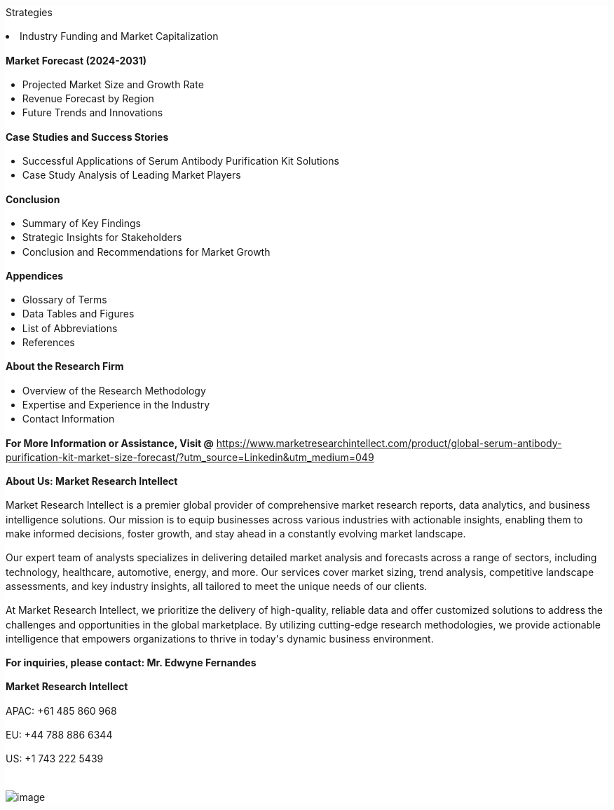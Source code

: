 Strategies</li><li>Industry Funding and Market Capitalization</li></ul><p><strong>Market Forecast (2024-2031)</strong></p><ul><li>Projected Market Size and Growth Rate</li><li>Revenue Forecast by Region</li><li>Future Trends and Innovations</li></ul><p><strong>Case Studies and Success Stories</strong></p><ul><li>Successful Applications of Serum Antibody Purification Kit Solutions</li><li>Case Study Analysis of Leading Market Players</li></ul><p><strong>Conclusion</strong></p><ul><li>Summary of Key Findings</li><li>Strategic Insights for Stakeholders</li><li>Conclusion and Recommendations for Market Growth</li></ul><p><strong>Appendices</strong></p><ul><li>Glossary of Terms</li><li>Data Tables and Figures</li><li>List of Abbreviations</li><li>References</li></ul><p><strong>About the Research Firm</strong></p><ul><li>Overview of the Research Methodology</li><li>Expertise and Experience in the Industry</li><li>Contact Information</li></ul></div><div class="article-main__content" data-test-id="publishing-text-block"><p><span class="font-[700]"><strong>For More Information or Assistance, Visit @</strong>&nbsp;<a href="https://www.marketresearchintellect.com/product/global-serum-antibody-purification-kit-market-size-forecast/?utm_source=Linkedin&utm_medium=049">https://www.marketresearchintellect.com/product/global-serum-antibody-purification-kit-market-size-forecast/?utm_source=Linkedin&utm_medium=049</a></span></p><p><strong>About Us: Market Research Intellect</strong></p><p>Market Research Intellect is a premier global provider of comprehensive market research reports, data analytics, and business intelligence solutions. Our mission is to equip businesses across various industries with actionable insights, enabling them to make informed decisions, foster growth, and stay ahead in a constantly evolving market landscape.</p><p>Our expert team of analysts specializes in delivering detailed market analysis and forecasts across a range of sectors, including technology, healthcare, automotive, energy, and more. Our services cover market sizing, trend analysis, competitive landscape assessments, and key industry insights, all tailored to meet the unique needs of our clients.</p><p>At Market Research Intellect, we prioritize the delivery of high-quality, reliable data and offer customized solutions to address the challenges and opportunities in the global marketplace. By utilizing cutting-edge research methodologies, we provide actionable intelligence that empowers organizations to thrive in today's dynamic business environment.</p><p><strong>For inquiries, please contact: Mr. Edwyne Fernandes</strong></p><p><strong>Market Research Intellect</strong></p><p>APAC: +61 485 860 968</p><p>EU: +44 788 886 6344</p><p>US: +1 743 222 5439</p></div><div class="article-main__content" data-test-id="publishing-text-block">&nbsp;</div>
![image](https://github.com/user-attachments/assets/43b24434-39b0-423f-b72c-32153e0a21f5)
